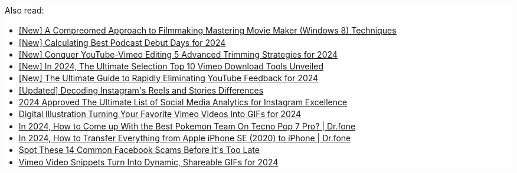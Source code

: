 <span class="atpl-alsoreadstyle">Also read:</span>
<div><ul>
<li><a href="https://extra-lessons.techidaily.com/new-a-compreomed-approach-to-filmmaking-mastering-movie-maker-windows-8-techniques/"><u>[New] A Compreomed Approach to Filmmaking Mastering Movie Maker (Windows 8) Techniques</u></a></li>
<li><a href="https://fox-glue.techidaily.com/new-calculating-best-podcast-debut-days-for-2024/"><u>[New] Calculating Best Podcast Debut Days for 2024</u></a></li>
<li><a href="https://vimeo-videos.techidaily.com/new-conquer-youtube-vimeo-editing-5-advanced-trimming-strategies-for-2024/"><u>[New] Conquer YouTube-Vimeo Editing 5 Advanced Trimming Strategies for 2024</u></a></li>
<li><a href="https://vimeo-videos.techidaily.com/new-in-2024-the-ultimate-selection-top-10-vimeo-download-tools-unveiled/"><u>[New] In 2024, The Ultimate Selection Top 10 Vimeo Download Tools Unveiled</u></a></li>
<li><a href="https://youtube-zero.techidaily.com/he-ultimate-guide-to-rapidly-eliminating-youtube-feedback-for-2024/"><u>[New] The Ultimate Guide to Rapidly Eliminating YouTube Feedback for 2024</u></a></li>
<li><a href="https://instagram-clips.techidaily.com/updated-decoding-instagrams-reels-and-stories-differences/"><u>[Updated] Decoding Instagram's Reels and Stories Differences</u></a></li>
<li><a href="https://instagram-video-recordings.techidaily.com/2024-approved-the-ultimate-list-of-social-media-analytics-for-instagram-excellence/"><u>2024 Approved The Ultimate List of Social Media Analytics for Instagram Excellence</u></a></li>
<li><a href="https://vimeo-videos.techidaily.com/digital-illustration-turning-your-favorite-vimeo-videos-into-gifs-for-2024/"><u>Digital Illustration Turning Your Favorite Vimeo Videos Into GIFs for 2024</u></a></li>
<li><a href="https://android-pokemon-go.techidaily.com/in-2024-how-to-come-up-with-the-best-pokemon-team-on-tecno-pop-7-pro-drfone-by-drfone-virtual-android/"><u>In 2024, How to Come up With the Best Pokemon Team On Tecno Pop 7 Pro? | Dr.fone</u></a></li>
<li><a href="https://iphone-transfer.techidaily.com/in-2024-how-to-transfer-everything-from-apple-iphone-se-2020-to-iphone-drfone-by-drfone-transfer-from-ios/"><u>In 2024, How to Transfer Everything from Apple iPhone SE (2020) to iPhone | Dr.fone</u></a></li>
<li><a href="https://facebook.techidaily.com/spot-these-14-common-facebook-scams-before-its-too-late/"><u>Spot These 14 Common Facebook Scams Before It's Too Late</u></a></li>
<li><a href="https://vimeo-videos.techidaily.com/vimeo-video-snippets-turn-into-dynamic-shareable-gifs-for-2024/"><u>Vimeo Video Snippets Turn Into Dynamic, Shareable GIFs for 2024</u></a></li>
</ul></div>

